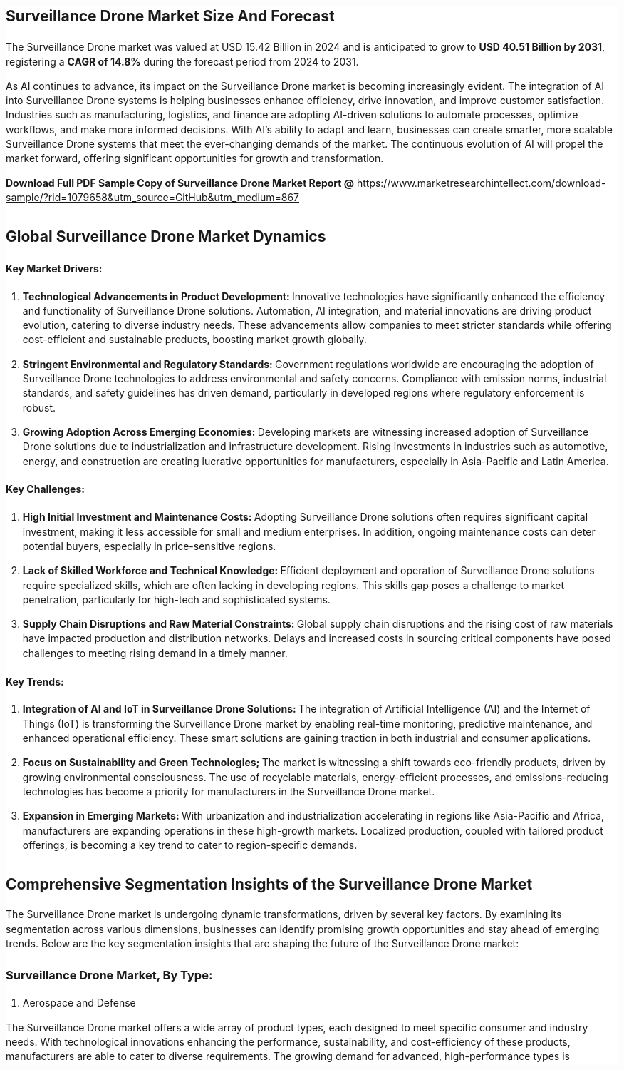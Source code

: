 <h2>Surveillance Drone Market Size And Forecast</h2><p>The Surveillance Drone market was valued at USD 15.42 Billion in 2024 and is anticipated to grow to <strong>USD 40.51 Billion by 2031</strong>, registering a <strong>CAGR of 14.8%</strong> during the forecast period from 2024 to 2031.</p><p>As AI continues to advance, its impact on the Surveillance Drone market is becoming increasingly evident. The integration of AI into Surveillance Drone systems is helping businesses enhance efficiency, drive innovation, and improve customer satisfaction. Industries such as manufacturing, logistics, and finance are adopting AI-driven solutions to automate processes, optimize workflows, and make more informed decisions. With AI’s ability to adapt and learn, businesses can create smarter, more scalable Surveillance Drone systems that meet the ever-changing demands of the market. The continuous evolution of AI will propel the market forward, offering significant opportunities for growth and transformation.</p><p><strong>Download Full PDF Sample Copy of Surveillance Drone Market Report @</strong>&nbsp;<a href="https://www.marketresearchintellect.com/download-sample/?rid=1079658&amp;utm_source=GitHub&amp;utm_medium=867">https://www.marketresearchintellect.com/download-sample/?rid=1079658&amp;utm_source=GitHub&amp;utm_medium=867</a></p><h2>Global Surveillance Drone Market Dynamics</h2><h4><strong>Key Market Drivers:</strong></h4><ol><li><p><strong>Technological Advancements in Product Development:&nbsp;</strong>Innovative technologies have significantly enhanced the efficiency and functionality of Surveillance Drone solutions. Automation, AI integration, and material innovations are driving product evolution, catering to diverse industry needs. These advancements allow companies to meet stricter standards while offering cost-efficient and sustainable products, boosting market growth globally.</p></li><li><p><strong>Stringent Environmental and Regulatory Standards:&nbsp;</strong>Government regulations worldwide are encouraging the adoption of Surveillance Drone technologies to address environmental and safety concerns. Compliance with emission norms, industrial standards, and safety guidelines has driven demand, particularly in developed regions where regulatory enforcement is robust.</p></li><li><p><strong>Growing Adoption Across Emerging Economies:&nbsp;</strong>Developing markets are witnessing increased adoption of Surveillance Drone solutions due to industrialization and infrastructure development. Rising investments in industries such as automotive, energy, and construction are creating lucrative opportunities for manufacturers, especially in Asia-Pacific and Latin America.</p></li></ol><h4><strong>Key Challenges:</strong></h4><ol><li><p><strong>High Initial Investment and Maintenance Costs:&nbsp;</strong>Adopting Surveillance Drone solutions often requires significant capital investment, making it less accessible for small and medium enterprises. In addition, ongoing maintenance costs can deter potential buyers, especially in price-sensitive regions.</p></li><li><p><strong>Lack of Skilled Workforce and Technical Knowledge:&nbsp;</strong>Efficient deployment and operation of Surveillance Drone solutions require specialized skills, which are often lacking in developing regions. This skills gap poses a challenge to market penetration, particularly for high-tech and sophisticated systems.</p></li><li><p><strong>Supply Chain Disruptions and Raw Material Constraints:&nbsp;</strong>Global supply chain disruptions and the rising cost of raw materials have impacted production and distribution networks. Delays and increased costs in sourcing critical components have posed challenges to meeting rising demand in a timely manner.</p></li></ol><h4><strong>Key Trends:</strong></h4><ol><li><p><strong>Integration of AI and IoT in Surveillance Drone Solutions:&nbsp;</strong>The integration of Artificial Intelligence (AI) and the Internet of Things (IoT) is transforming the Surveillance Drone market by enabling real-time monitoring, predictive maintenance, and enhanced operational efficiency. These smart solutions are gaining traction in both industrial and consumer applications.</p></li><li><p><strong>Focus on Sustainability and Green Technologies;&nbsp;</strong>The market is witnessing a shift towards eco-friendly products, driven by growing environmental consciousness. The use of recyclable materials, energy-efficient processes, and emissions-reducing technologies has become a priority for manufacturers in the Surveillance Drone market.</p></li><li><p><strong>Expansion in Emerging Markets:&nbsp;</strong>With urbanization and industrialization accelerating in regions like Asia-Pacific and Africa, manufacturers are expanding operations in these high-growth markets. Localized production, coupled with tailored product offerings, is becoming a key trend to cater to region-specific demands.</p></li></ol><div class="article-main__content" data-test-id="publishing-text-block"><h2>Comprehensive Segmentation Insights of the Surveillance Drone Market</h2><p>The Surveillance Drone market is undergoing dynamic transformations, driven by several key factors. By examining its segmentation across various dimensions, businesses can identify promising growth opportunities and stay ahead of emerging trends. Below are the key segmentation insights that are shaping the future of the Surveillance Drone market:</p><h3><strong>Surveillance Drone Market, By Type:<br /></strong></h3><ol><li>Aerospace and Defense</li></ol><p>The Surveillance Drone market offers a wide array of product types, each designed to meet specific consumer and industry needs. With technological innovations enhancing the performance, sustainability, and cost-efficiency of these products, manufacturers are able to cater to diverse requirements. The growing demand for advanced, high-performance types is